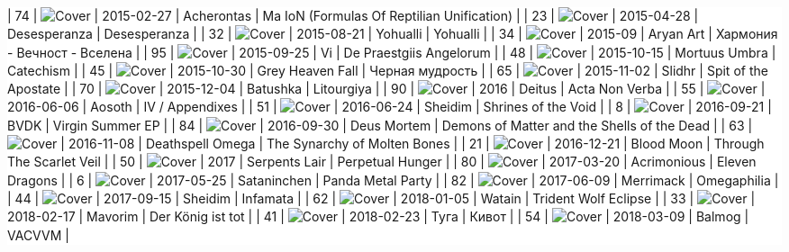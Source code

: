 | 74 | ![Cover](https://i.discogs.com/_wf61YJXCfQFsdGfN0OnRlpTc9m4-Pb1Q_TAcHGszOI/rs:fit/g:sm/q:40/h:150/w:150/czM6Ly9kaXNjb2dz/LWRhdGFiYXNlLWlt/YWdlcy9SLTY3MDcy/ODktMTQyNTQ5MzMz/NC0yNjEzLmpwZWc.jpeg) | 2015-02-27 | Acherontas | Ma IoN (Formulas Of Reptilian Unification) |
| 23 | ![Cover](https://i.discogs.com/YrPJy5lU30tYpLyuIk8PA_wKZ5VuN1wbdNWVBbw0kXA/rs:fit/g:sm/q:40/h:150/w:150/czM6Ly9kaXNjb2dz/LWRhdGFiYXNlLWlt/YWdlcy9SLTg4ODk2/MDktMTQ3MDg2NDY5/OS01ODY0LmpwZWc.jpeg) | 2015-04-28 | Desesperanza | Desesperanza |
| 32 | ![Cover](https://i.discogs.com/pxepJIqLZm6YHuLQqhI7uhfHnL64VoWT2j-dzw03MXw/rs:fit/g:sm/q:40/h:150/w:150/czM6Ly9kaXNjb2dz/LWRhdGFiYXNlLWlt/YWdlcy9SLTc1MTYz/NDYtMTQ0MzEwMTg1/NC03MDk2LmpwZWc.jpeg) | 2015-08-21 | Yohualli | Yohualli |
| 34 | ![Cover](https://lastfm.freetls.fastly.net/i/u/34s/2c9493f421ed36b1fdc47e98ef708f29.png) | 2015-09 | Aryan Art | Хармония - Вечност - Вселена |
| 95 | ![Cover](https://i.discogs.com/iquIOWsYA_0chBCgZeqGSavY0YZZa-wFKx0CkI_xAzs/rs:fit/g:sm/q:40/h:150/w:150/czM6Ly9kaXNjb2dz/LWRhdGFiYXNlLWlt/YWdlcy9SLTc4NDU3/MTktMTQ1MDAzMDI4/Mi0yOTgwLmpwZWc.jpeg) | 2015-09-25 | Vi | De Praestgiis Angelorum |
| 48 | ![Cover](https://i.discogs.com/SpAwDz8z182enOjb0B8D1zxJlvOPCjeQhdlJW3FgccE/rs:fit/g:sm/q:40/h:150/w:150/czM6Ly9kaXNjb2dz/LWRhdGFiYXNlLWlt/YWdlcy9SLTc2MTA2/ODktMTQ0OTUxODUz/OC01NTIzLmpwZWc.jpeg) | 2015-10-15 | Mortuus Umbra | Catechism |
| 45 | ![Cover](https://i.discogs.com/nLyEGO465SCgIWdEU3f5Ks6ceuMjdT6o9VRAIFvN8c0/rs:fit/g:sm/q:40/h:150/w:150/czM6Ly9kaXNjb2dz/LWRhdGFiYXNlLWlt/YWdlcy9SLTE0NDQw/ODc0LTE1NzQ1ODgx/NTItODY2Ny5qcGVn.jpeg) | 2015-10-30 | Grey Heaven Fall | Черная мудрость |
| 65 | ![Cover](https://i.discogs.com/dAqHLEt0NXr_EADzi_-VmxHRkNVJcOpMYdsVVJsLlD8/rs:fit/g:sm/q:40/h:150/w:150/czM6Ly9kaXNjb2dz/LWRhdGFiYXNlLWlt/YWdlcy9SLTc3NTA4/MTctMTQ0ODAyNTkw/NS02MTg4LmpwZWc.jpeg) | 2015-11-02 | Slidhr | Spit of the Apostate |
| 70 | ![Cover](https://lastfm.freetls.fastly.net/i/u/34s/8dfaef3a4298a75500ec0ba9a8c60f4b.png) | 2015-12-04 | Batushka | Litourgiya |
| 90 | ![Cover](https://i.discogs.com/tsmAus-UKna1QEYMSYj8_ZFLb3Ju7l9a0k6jwV9JBSg/rs:fit/g:sm/q:40/h:150/w:150/czM6Ly9kaXNjb2dz/LWRhdGFiYXNlLWlt/YWdlcy9SLTk0NDU1/NDEtMTQ4MDgwMDg3/OS0zNjA1LmpwZWc.jpeg) | 2016 | Deitus | Acta Non Verba |
| 55 | ![Cover](https://i.discogs.com/3okrkokAwzPerZc7tXuTvXWQ65b_o5Qv1cGoPF-gLLM/rs:fit/g:sm/q:40/h:150/w:150/czM6Ly9kaXNjb2dz/LWRhdGFiYXNlLWlt/YWdlcy9SLTg2MTY1/MzctMTQ2NTIxODMx/OC0xMzUyLmpwZWc.jpeg) | 2016-06-06 | Aosoth | IV &#x2F; Appendixes |
| 51 | ![Cover](https://i.discogs.com/iGr4CWvU-PjKOLYd8oCwlNh6lgeEeVwI0K-lTXF29xQ/rs:fit/g:sm/q:40/h:150/w:150/czM6Ly9kaXNjb2dz/LWRhdGFiYXNlLWlt/YWdlcy9SLTg3MDYx/MjItMTQ2NzAxMjcy/NC05NTI3LmpwZWc.jpeg) | 2016-06-24 | Sheidim | Shrines of the Void |
| 8 | ![Cover](https://i.discogs.com/PTCjPrpnaJLeqZj-OeZL_e3Gix8GGe06NPrm81a26Ns/rs:fit/g:sm/q:40/h:150/w:150/czM6Ly9kaXNjb2dz/LWRhdGFiYXNlLWlt/YWdlcy9SLTkzNTAw/ODUtMTQ3OTA1NzU5/OS05NTE5LmpwZWc.jpeg) | 2016-09-21 | BVDK | Virgin Summer EP |
| 84 | ![Cover](https://i.discogs.com/doodcLzjA7QT9Y-3IqevpzB9ijsEpqBBjlyKBdd9wSo/rs:fit/g:sm/q:40/h:150/w:150/czM6Ly9kaXNjb2dz/LWRhdGFiYXNlLWlt/YWdlcy9SLTkxNzgz/MjktMTQ3NjE0MDUz/NC0zNTY0LmpwZWc.jpeg) | 2016-09-30 | Deus Mortem | Demons of Matter and the Shells of the Dead |
| 63 | ![Cover](https://i.discogs.com/e48epPKgGSzRkGQAv21X-VFZIfoPc6tyA2uhoeq6zRw/rs:fit/g:sm/q:40/h:150/w:150/czM6Ly9kaXNjb2dz/LWRhdGFiYXNlLWlt/YWdlcy9SLTkyOTMz/MjItMTQ4MzAyNDg0/My04NDQ2LmpwZWc.jpeg) | 2016-11-08 | Deathspell Omega | The Synarchy of Molten Bones |
| 21 | ![Cover](https://i.discogs.com/YkXWo_bn_gX3gCMnRNOJGu0TiSIHJEPVhrIgbtQWl8k/rs:fit/g:sm/q:40/h:150/w:150/czM6Ly9kaXNjb2dz/LWRhdGFiYXNlLWlt/YWdlcy9SLTk5MzQ5/NTUtMTQ4ODgxNzQ1/NC0yNTEzLmpwZWc.jpeg) | 2016-12-21 | Blood Moon | Through The Scarlet Veil |
| 50 | ![Cover](https://i.discogs.com/C_e5CqXp4UuubvhApd1SyzS1M7qGGacrC1J-WWv1kxo/rs:fit/g:sm/q:40/h:150/w:150/czM6Ly9kaXNjb2dz/LWRhdGFiYXNlLWlt/YWdlcy9SLTExMzkw/Njc5LTE1MTk0NDM0/MjgtMTA4NC5wbmc.jpeg) | 2017 | Serpents Lair | Perpetual Hunger |
| 80 | ![Cover](https://i.discogs.com/WcxpL50tU14T51Z2XgjbzZxoM8bZAI8QSiqAaiizirE/rs:fit/g:sm/q:40/h:150/w:150/czM6Ly9kaXNjb2dz/LWRhdGFiYXNlLWlt/YWdlcy9SLTEwMDEz/ODYyLTE1MTkzMDY0/NjktMjQ4Ni5qcGVn.jpeg) | 2017-03-20 | Acrimonious | Eleven Dragons |
| 6 | ![Cover](https://i.discogs.com/Yvtq0fgYeEZhOf9zlyYA1EXtlGU2KvkB-Ahlhftqgwc/rs:fit/g:sm/q:40/h:150/w:150/czM6Ly9kaXNjb2dz/LWRhdGFiYXNlLWlt/YWdlcy9SLTEwMzQw/MjI1LTE0OTU2NDMw/NzYtNzU3OC5qcGVn.jpeg) | 2017-05-25 | Sataninchen | Panda Metal Party |
| 82 | ![Cover](https://i.discogs.com/-FsWxzQTfmTnkVPB3Y-eQhZL68UbIXCN16xr9TNyDDA/rs:fit/g:sm/q:40/h:150/w:150/czM6Ly9kaXNjb2dz/LWRhdGFiYXNlLWlt/YWdlcy9SLTEwMzgz/OTk1LTE0OTY0MDA4/NDAtMjQ0MC5qcGVn.jpeg) | 2017-06-09 | Merrimack | Omegaphilia |
| 44 | ![Cover](https://i.discogs.com/Zj3Fsoqf3H6bzCHSo-OqZre2WRoDEjFApwpiCsMHAso/rs:fit/g:sm/q:40/h:150/w:150/czM6Ly9kaXNjb2dz/LWRhdGFiYXNlLWlt/YWdlcy9SLTEwODc5/NzAxLTE1MDU4Mzk1/NDQtODkwMC5qcGVn.jpeg) | 2017-09-15 | Sheidim | Infamata |
| 62 | ![Cover](https://lastfm.freetls.fastly.net/i/u/34s/ceceadbcadc5fdd00fc5783aa3a54254.png) | 2018-01-05 | Watain | Trident Wolf Eclipse |
| 33 | ![Cover](https://i.discogs.com/LosBeifjnp-VdAg0NP70Mm-Jg-tDSpEsDhTnzz1USz0/rs:fit/g:sm/q:40/h:150/w:150/czM6Ly9kaXNjb2dz/LWRhdGFiYXNlLWlt/YWdlcy9SLTExNzIy/NDcwLTE1MjEyODI5/MTQtMTU4Mi5qcGVn.jpeg) | 2018-02-17 | Mavorim | Der König ist tot |
| 41 | ![Cover](https://i.discogs.com/26QMRtI2MNUTwIxGVX8U0d2VBodBxfB6LzLc71Dn3Ls/rs:fit/g:sm/q:40/h:150/w:150/czM6Ly9kaXNjb2dz/LWRhdGFiYXNlLWlt/YWdlcy9SLTE1NTEx/Mjc0LTE1OTI3NTU5/MzAtODU3Ny5qcGVn.jpeg) | 2018-02-23 | Туга | Кивот |
| 54 | ![Cover](https://i.discogs.com/3MuhBlsxItvWKPbWt3DJmS0EJ9x6XscB13fKE6VTPVU/rs:fit/g:sm/q:40/h:150/w:150/czM6Ly9kaXNjb2dz/LWRhdGFiYXNlLWlt/YWdlcy9SLTExNjYy/NTQ3LTE1MjAyNDM2/MTktOTE0NS5qcGVn.jpeg) | 2018-03-09 | Balmog | VACVVM |
